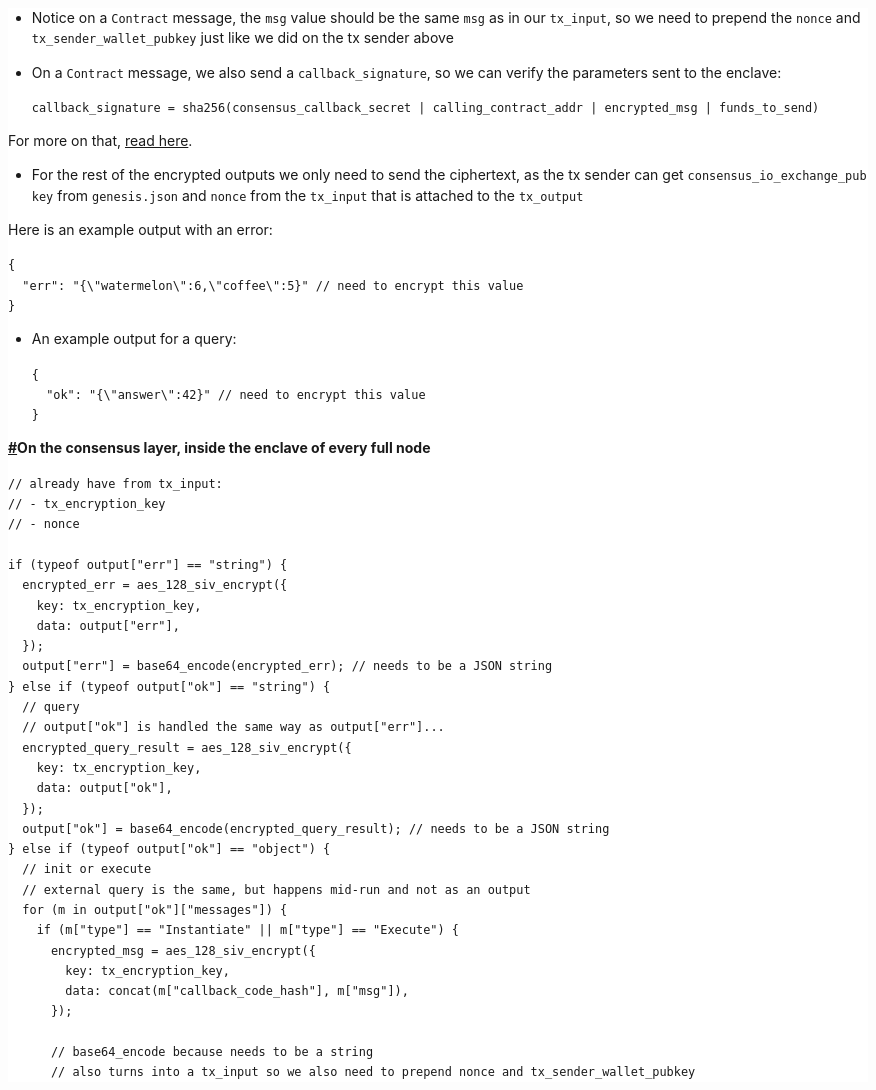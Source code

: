 * Notice on a `Contract` message, the `msg` value should be the same `msg` as in our `tx_input`, so we need to prepend the `nonce` and `tx_sender_wallet_pubkey` just like we did on the tx sender above
*   On a `Contract` message, we also send a `callback_signature`, so we can verify the parameters sent to the enclave:

    ```
    callback_signature = sha256(consensus_callback_secret | calling_contract_addr | encrypted_msg | funds_to_send)
    ```

For more on that, [read here](https://docs.scrt.network/dev/privacy-model-of-secret-contracts.html#verified-values-during-contract-execution).

* For the rest of the encrypted outputs we only need to send the ciphertext, as the tx sender can get `consensus_io_exchange_pubkey` from `genesis.json` and `nonce` from the `tx_input` that is attached to the `tx_output`

Here is an example output with an error:

```
{
  "err": "{\"watermelon\":6,\"coffee\":5}" // need to encrypt this value
}
```

*   An example output for a query:

    ```
    {
      "ok": "{\"answer\":42}" // need to encrypt this value
    }
    ```

[**#**](https://docs.scrt.network/protocol/encryption-specs.html#on-the-consensus-layer-inside-the-enclave-of-every-full-node-3)**On the consensus layer, inside the enclave of every full node**

```
// already have from tx_input:
// - tx_encryption_key
// - nonce

if (typeof output["err"] == "string") {
  encrypted_err = aes_128_siv_encrypt({
    key: tx_encryption_key,
    data: output["err"],
  });
  output["err"] = base64_encode(encrypted_err); // needs to be a JSON string
} else if (typeof output["ok"] == "string") {
  // query
  // output["ok"] is handled the same way as output["err"]...
  encrypted_query_result = aes_128_siv_encrypt({
    key: tx_encryption_key,
    data: output["ok"],
  });
  output["ok"] = base64_encode(encrypted_query_result); // needs to be a JSON string
} else if (typeof output["ok"] == "object") {
  // init or execute
  // external query is the same, but happens mid-run and not as an output
  for (m in output["ok"]["messages"]) {
    if (m["type"] == "Instantiate" || m["type"] == "Execute") {
      encrypted_msg = aes_128_siv_encrypt({
        key: tx_encryption_key,
        data: concat(m["callback_code_hash"], m["msg"]),
      });

      // base64_encode because needs to be a string
      // also turns into a tx_input so we also need to prepend nonce and tx_sender_wallet_pubkey
```